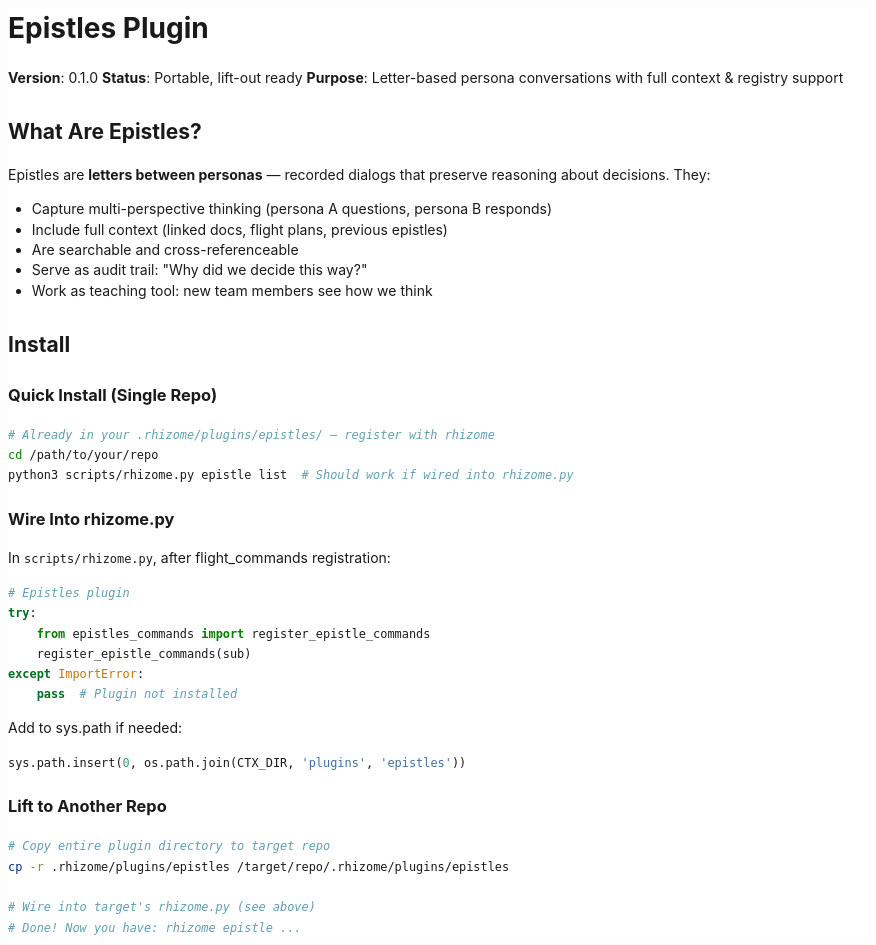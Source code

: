 # Epistles Plugin

**Version**: 0.1.0
**Status**: Portable, lift-out ready
**Purpose**: Letter-based persona conversations with full context & registry support

## What Are Epistles?

Epistles are **letters between personas** — recorded dialogs that preserve reasoning about decisions. They:

- Capture multi-perspective thinking (persona A questions, persona B responds)
- Include full context (linked docs, flight plans, previous epistles)
- Are searchable and cross-referenceable
- Serve as audit trail: "Why did we decide this way?"
- Work as teaching tool: new team members see how we think

## Install

### Quick Install (Single Repo)

```bash
# Already in your .rhizome/plugins/epistles/ — register with rhizome
cd /path/to/your/repo
python3 scripts/rhizome.py epistle list  # Should work if wired into rhizome.py
```

### Wire Into rhizome.py

In `scripts/rhizome.py`, after flight_commands registration:

```python
# Epistles plugin
try:
    from epistles_commands import register_epistle_commands
    register_epistle_commands(sub)
except ImportError:
    pass  # Plugin not installed
```

Add to sys.path if needed:
```python
sys.path.insert(0, os.path.join(CTX_DIR, 'plugins', 'epistles'))
```

### Lift to Another Repo

```bash
# Copy entire plugin directory to target repo
cp -r .rhizome/plugins/epistles /target/repo/.rhizome/plugins/epistles

# Wire into target's rhizome.py (see above)
# Done! Now you have: rhizome epistle ...
```
